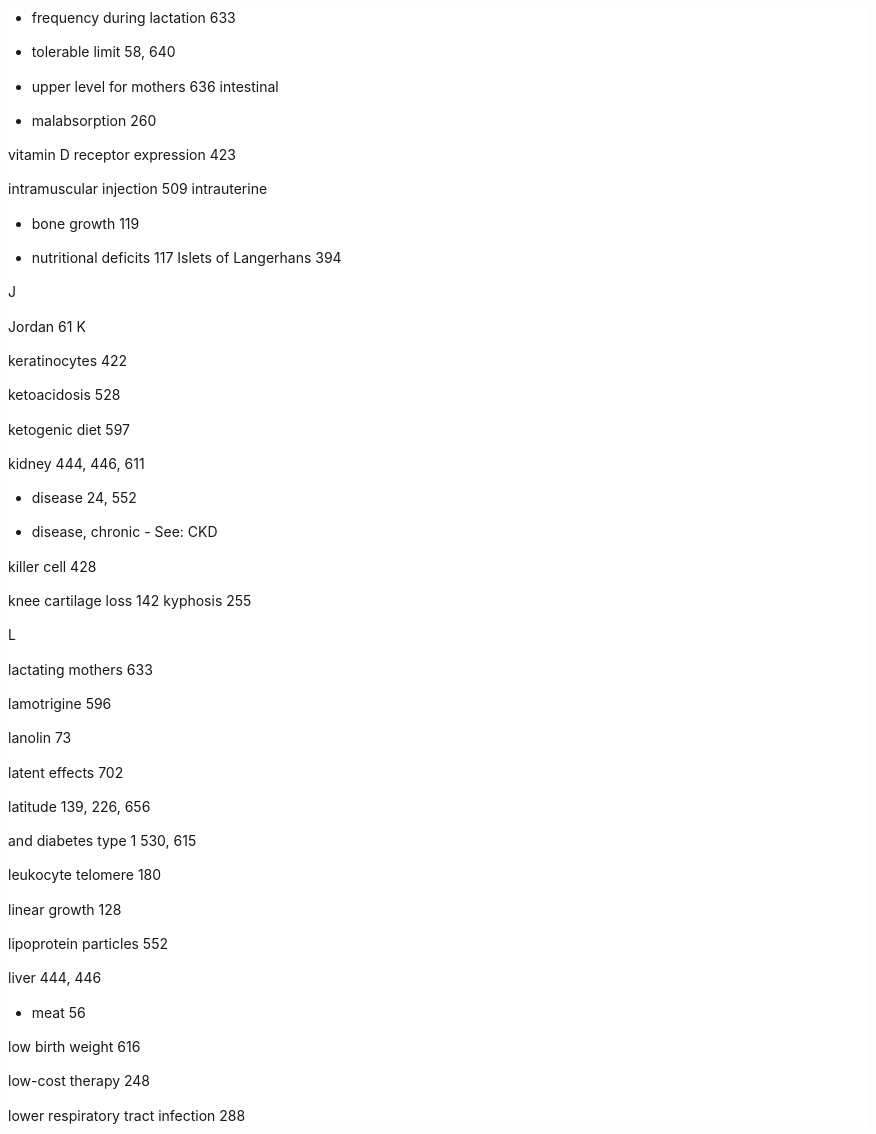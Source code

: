 - frequency during lactation 633

- tolerable limit 58, 640

- upper level for mothers 636 intestinal

- malabsorption 260

vitamin D receptor expression 423 

intramuscular injection 509 intrauterine

- bone growth 119

- nutritional deficits 117 Islets of Langerhans 394

J

Jordan 61 K

keratinocytes 422 

ketoacidosis 528 

ketogenic diet 597

kidney 444, 446, 611

- disease 24, 552

- disease, chronic - See: CKD

killer cell 428

knee cartilage loss 142 kyphosis 255

L

lactating mothers 633 

lamotrigine 596 

lanolin 73 

latent effects 702 

latitude 139, 226, 656

and diabetes type 1 530, 615 

leukocyte telomere 180

linear growth 128 

lipoprotein particles 552 

liver 444, 446

- meat 56

low birth weight 616

low-cost therapy 248

lower respiratory tract infection 288
